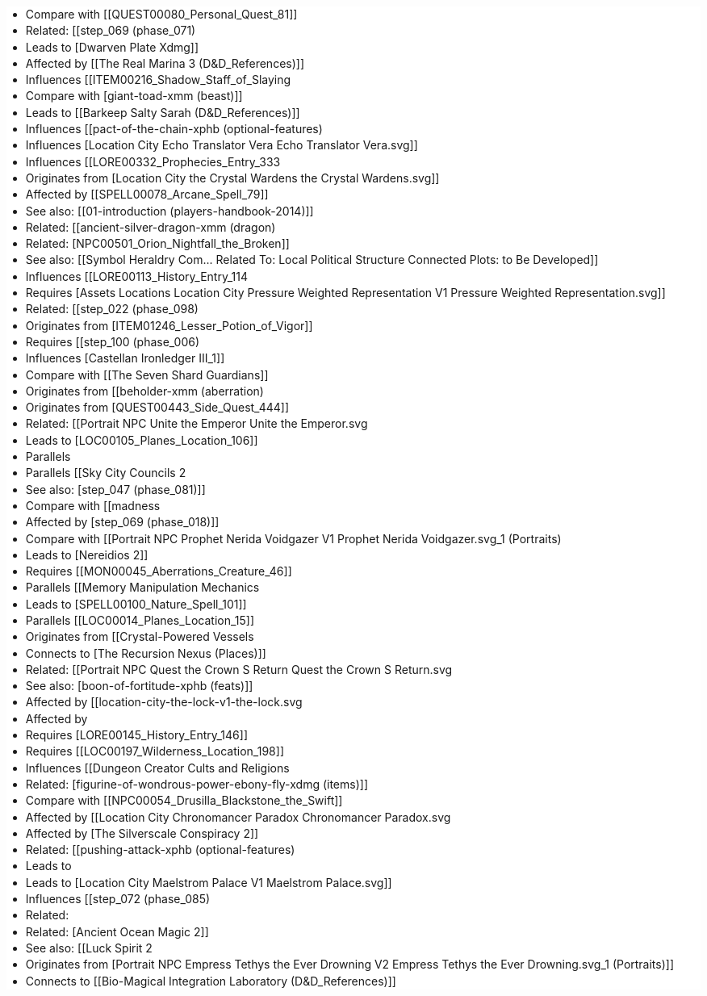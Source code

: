 - Compare with [[QUEST00080_Personal_Quest_81]]
- Related: [[step_069 (phase_071)
- Leads to [Dwarven Plate Xdmg]]
- Affected by [[The Real Marina 3 (D&D_References)]]
- Influences [[ITEM00216_Shadow_Staff_of_Slaying
- Compare with [giant-toad-xmm (beast)]]
- Leads to [[Barkeep Salty Sarah (D&D_References)]]
- Influences [[pact-of-the-chain-xphb (optional-features)
- Influences [Location City Echo Translator Vera Echo Translator Vera.svg]]
- Influences [[LORE00332_Prophecies_Entry_333
- Originates from [Location City the Crystal Wardens the Crystal Wardens.svg]]
- Affected by [[SPELL00078_Arcane_Spell_79]]
- See also: [[01-introduction (players-handbook-2014)]]
- Related: [[ancient-silver-dragon-xmm (dragon)
- Related: [NPC00501_Orion_Nightfall_the_Broken]]
- See also: [[Symbol Heraldry Com... Related To: Local Political Structure Connected Plots: to Be Developed]]
- Influences [[LORE00113_History_Entry_114
- Requires [Assets Locations Location City Pressure Weighted Representation V1 Pressure Weighted Representation.svg]]
- Related: [[step_022 (phase_098)
- Originates from [ITEM01246_Lesser_Potion_of_Vigor]]
- Requires [[step_100 (phase_006)
- Influences [Castellan Ironledger III_1]]
- Compare with [[The Seven Shard Guardians]]
- Originates from [[beholder-xmm (aberration)
- Originates from [QUEST00443_Side_Quest_444]]
- Related: [[Portrait NPC Unite the Emperor Unite the Emperor.svg
- Leads to [LOC00105_Planes_Location_106]]
- Parallels
- Parallels [[Sky City Councils 2
- See also: [step_047 (phase_081)]]
- Compare with [[madness
- Affected by [step_069 (phase_018)]]
- Compare with [[Portrait NPC Prophet Nerida Voidgazer V1 Prophet Nerida Voidgazer.svg_1 (Portraits)
- Leads to [Nereidios 2]]
- Requires [[MON00045_Aberrations_Creature_46]]
- Parallels [[Memory Manipulation Mechanics
- Leads to [SPELL00100_Nature_Spell_101]]
- Parallels [[LOC00014_Planes_Location_15]]
- Originates from [[Crystal-Powered Vessels
- Connects to [The Recursion Nexus (Places)]]
- Related: [[Portrait NPC Quest the Crown S Return Quest the Crown S Return.svg
- See also: [boon-of-fortitude-xphb (feats)]]
- Affected by [[location-city-the-lock-v1-the-lock.svg
- Affected by
- Requires [LORE00145_History_Entry_146]]
- Requires [[LOC00197_Wilderness_Location_198]]
- Influences [[Dungeon Creator Cults and Religions
- Related: [figurine-of-wondrous-power-ebony-fly-xdmg (items)]]
- Compare with [[NPC00054_Drusilla_Blackstone_the_Swift]]
- Affected by [[Location City Chronomancer Paradox Chronomancer Paradox.svg
- Affected by [The Silverscale Conspiracy 2]]
- Related: [[pushing-attack-xphb (optional-features)
- Leads to
- Leads to [Location City Maelstrom Palace V1 Maelstrom Palace.svg]]
- Influences [[step_072 (phase_085)
- Related:
- Related: [Ancient Ocean Magic 2]]
- See also: [[Luck Spirit 2
- Originates from [Portrait NPC Empress Tethys the Ever Drowning V2 Empress Tethys the Ever Drowning.svg_1 (Portraits)]]
- Connects to [[Bio-Magical Integration Laboratory (D&D_References)]]
